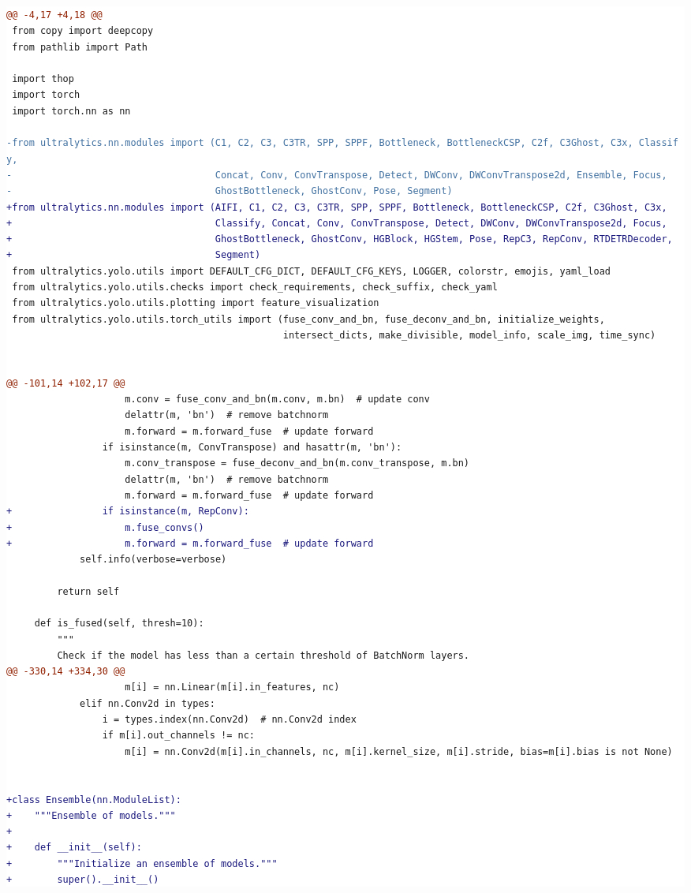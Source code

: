 ```diff
@@ -4,17 +4,18 @@
 from copy import deepcopy
 from pathlib import Path
 
 import thop
 import torch
 import torch.nn as nn
 
-from ultralytics.nn.modules import (C1, C2, C3, C3TR, SPP, SPPF, Bottleneck, BottleneckCSP, C2f, C3Ghost, C3x, Classify,
-                                    Concat, Conv, ConvTranspose, Detect, DWConv, DWConvTranspose2d, Ensemble, Focus,
-                                    GhostBottleneck, GhostConv, Pose, Segment)
+from ultralytics.nn.modules import (AIFI, C1, C2, C3, C3TR, SPP, SPPF, Bottleneck, BottleneckCSP, C2f, C3Ghost, C3x,
+                                    Classify, Concat, Conv, ConvTranspose, Detect, DWConv, DWConvTranspose2d, Focus,
+                                    GhostBottleneck, GhostConv, HGBlock, HGStem, Pose, RepC3, RepConv, RTDETRDecoder,
+                                    Segment)
 from ultralytics.yolo.utils import DEFAULT_CFG_DICT, DEFAULT_CFG_KEYS, LOGGER, colorstr, emojis, yaml_load
 from ultralytics.yolo.utils.checks import check_requirements, check_suffix, check_yaml
 from ultralytics.yolo.utils.plotting import feature_visualization
 from ultralytics.yolo.utils.torch_utils import (fuse_conv_and_bn, fuse_deconv_and_bn, initialize_weights,
                                                 intersect_dicts, make_divisible, model_info, scale_img, time_sync)
 
 
@@ -101,14 +102,17 @@
                     m.conv = fuse_conv_and_bn(m.conv, m.bn)  # update conv
                     delattr(m, 'bn')  # remove batchnorm
                     m.forward = m.forward_fuse  # update forward
                 if isinstance(m, ConvTranspose) and hasattr(m, 'bn'):
                     m.conv_transpose = fuse_deconv_and_bn(m.conv_transpose, m.bn)
                     delattr(m, 'bn')  # remove batchnorm
                     m.forward = m.forward_fuse  # update forward
+                if isinstance(m, RepConv):
+                    m.fuse_convs()
+                    m.forward = m.forward_fuse  # update forward
             self.info(verbose=verbose)
 
         return self
 
     def is_fused(self, thresh=10):
         """
         Check if the model has less than a certain threshold of BatchNorm layers.
@@ -330,14 +334,30 @@
                     m[i] = nn.Linear(m[i].in_features, nc)
             elif nn.Conv2d in types:
                 i = types.index(nn.Conv2d)  # nn.Conv2d index
                 if m[i].out_channels != nc:
                     m[i] = nn.Conv2d(m[i].in_channels, nc, m[i].kernel_size, m[i].stride, bias=m[i].bias is not None)
 
 
+class Ensemble(nn.ModuleList):
+    """Ensemble of models."""
+
+    def __init__(self):
+        """Initialize an ensemble of models."""
+        super().__init__()
```